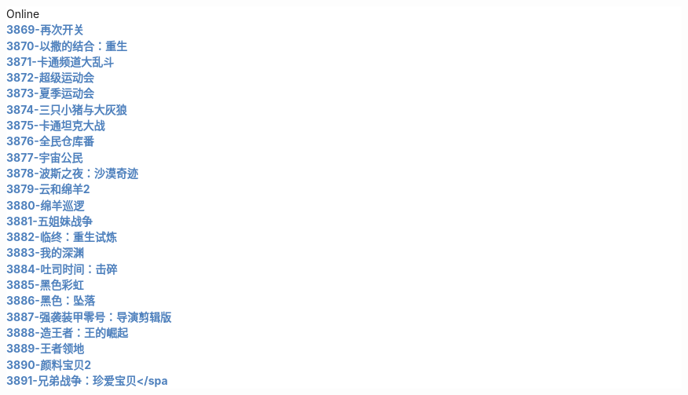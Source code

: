 Online</span></strong><br/><strong><span style="color: #4F81BD;">3869-再次开关</span></strong><br/><strong><span style="color: #4F81BD;">3870-以撒的结合：重生</span></strong><br/><strong><span style="color: #4F81BD;">3871-卡通频道大乱斗</span></strong><br/><strong><span style="color: #4F81BD;">3872-超级运动会</span></strong><br/><strong><span style="color: #4F81BD;">3873-夏季运动会</span></strong><br/><strong><span style="color: #4F81BD;">3874-三只小猪与大灰狼</span></strong><br/><strong><span style="color: #4F81BD;">3875-卡通坦克大战</span></strong><br/><strong><span style="color: #4F81BD;">3876-全民仓库番</span></strong><br/><strong><span style="color: #4F81BD;">3877-宇宙公民</span></strong><br/><strong><span style="color: #4F81BD;">3878-波斯之夜：沙漠奇迹</span></strong><br/><strong><span style="color: #4F81BD;">3879-云和绵羊2</span></strong><br/><strong><span style="color: #4F81BD;">3880-绵羊巡逻</span></strong><br/><strong><span style="color: #4F81BD;">3881-五姐妹战争</span></strong><br/><strong><span style="color: #4F81BD;">3882-临终：重生试炼</span></strong><br/><strong><span style="color: #4F81BD;">3883-我的深渊</span></strong><br/><strong><span style="color: #4F81BD;">3884-吐司时间：击碎</span></strong><br/><strong><span style="color: #4F81BD;">3885-黑色彩虹</span></strong><br/><strong><span style="color: #4F81BD;">3886-黑色：坠落</span></strong><br/><strong><span style="color: #4F81BD;">3887-强袭装甲零号：导演剪辑版</span></strong><br/><strong><span style="color: #4F81BD;">3888-造王者：王的崛起</span></strong><br/><strong><span style="color: #4F81BD;">3889-王者领地</span></strong><br/><strong><span style="color: #4F81BD;">3890-颜料宝贝2</span></strong><br/><strong><span style="color: #4F81BD;">3891-兄弟战争：珍爱宝贝</spa